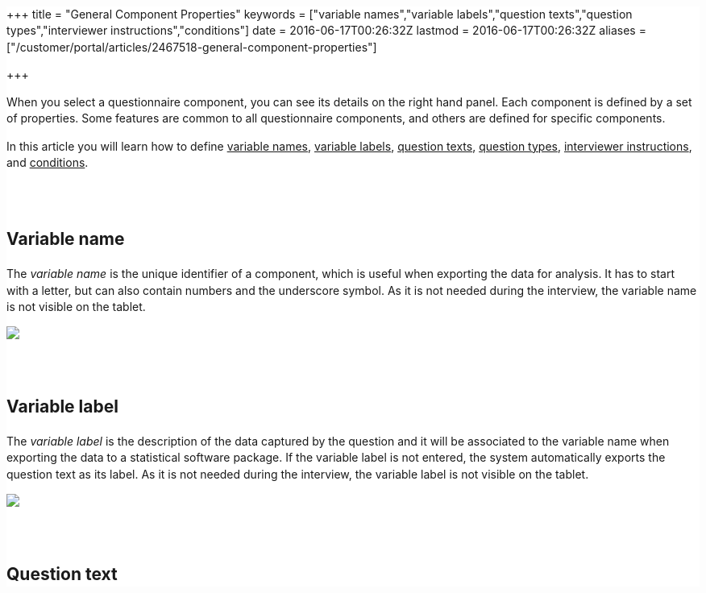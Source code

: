 +++
title = "General Component Properties"
keywords = ["variable names","variable labels","question texts","question types","interviewer instructions","conditions"]
date = 2016-06-17T00:26:32Z
lastmod = 2016-06-17T00:26:32Z
aliases = ["/customer/portal/articles/2467518-general-component-properties"]

+++

When you select a questionnaire component, you can see its details on
the right hand panel. Each component is defined by a set of properties.
Some features are common to all questionnaire components, and others are
defined for specific components.   
  
In this article you will learn how to define [variable
names](#variable%20name), [variable labels](#variable%20label),
[question texts](#question%20text), [question types](#question%20types),
[interviewer instructions](#instructions), and
[conditions](#conditions).   
   
 

<span id="variable name"></span>Variable name
---------------------------------------------

  
  
The *variable name* is the unique identifier of a component, which is
useful when exporting the data for analysis. It has to start with a
letter, but can also contain numbers and the underscore symbol. As it is
not needed during the interview, the variable name is not visible on the
tablet.  
  
![](/images/643705.png)  
  
  
 

<span id="variable label"></span>Variable label
-----------------------------------------------

  
  
The *variable label* is the description of the data captured by the
question and it will be associated to the variable name when exporting
the data to a statistical software package. If the variable label is not
entered, the system automatically exports the question text as its
label. As it is not needed during the interview, the variable label is
not visible on the tablet.  
  
![](/images/643707.png)  
  
  
 

<span id="question text"></span>Question text
---------------------------------------------

  